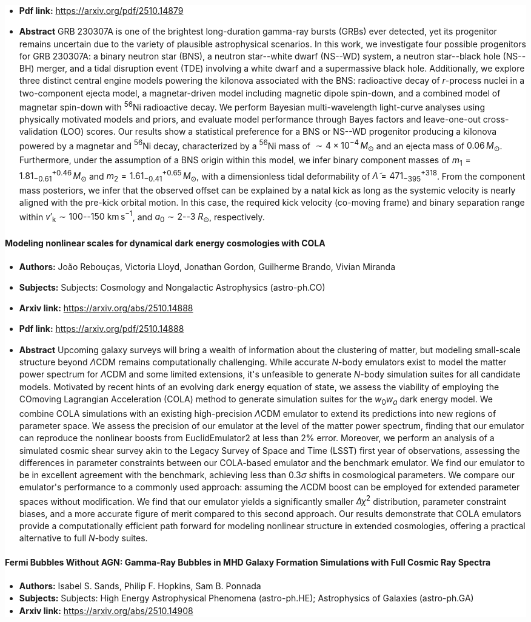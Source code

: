  - **Pdf link:** https://arxiv.org/pdf/2510.14879

 - **Abstract**
 GRB 230307A is one of the brightest long-duration gamma-ray bursts (GRBs) ever detected, yet its progenitor remains uncertain due to the variety of plausible astrophysical scenarios. In this work, we investigate four possible progenitors for GRB 230307A: a binary neutron star (BNS), a neutron star--white dwarf (NS--WD) system, a neutron star--black hole (NS--BH) merger, and a tidal disruption event (TDE) involving a white dwarf and a supermassive black hole. Additionally, we explore three distinct central engine models powering the kilonova associated with the BNS: radioactive decay of $r$-process nuclei in a two-component ejecta model, a magnetar-driven model including magnetic dipole spin-down, and a combined model of magnetar spin-down with ${}^{56}$Ni radioactive decay. We perform Bayesian multi-wavelength light-curve analyses using physically motivated models and priors, and evaluate model performance through Bayes factors and leave-one-out cross-validation (LOO) scores. Our results show a statistical preference for a BNS or NS--WD progenitor producing a kilonova powered by a magnetar and ${}^{56}$Ni decay, characterized by a ${}^{56}$Ni mass of $\sim4\times10^{-4}\,M_{\odot}$ and an ejecta mass of $0.06\,M_{\odot}$. Furthermore, under the assumption of a BNS origin within this model, we infer binary component masses of $m_{1} = 1.81^{+0.46}_{-0.61}\,M_{\odot}$ and $m_{2} = 1.61^{+0.65}_{-0.41}\,M_{\odot}$, with a dimensionless tidal deformability of $\tilde{\Lambda} = 471^{+318}_{-395}$. From the component mass posteriors, we infer that the observed offset can be explained by a natal kick as long as the systemic velocity is nearly aligned with the pre-kick orbital motion. In this case, the required kick velocity (co-moving frame) and binary separation range within $v'_{\mathrm{k}}\sim100$--$150~\mathrm{km\,s^{-1}}$, and $a_0\sim2$--$3~R_{\odot}$, respectively.
#### Modeling nonlinear scales for dynamical dark energy cosmologies with COLA
 - **Authors:** João Rebouças, Victoria Lloyd, Jonathan Gordon, Guilherme Brando, Vivian Miranda
 - **Subjects:** Subjects:
Cosmology and Nongalactic Astrophysics (astro-ph.CO)
 - **Arxiv link:** https://arxiv.org/abs/2510.14888

 - **Pdf link:** https://arxiv.org/pdf/2510.14888

 - **Abstract**
 Upcoming galaxy surveys will bring a wealth of information about the clustering of matter, but modeling small-scale structure beyond $\Lambda$CDM remains computationally challenging. While accurate $N$-body emulators exist to model the matter power spectrum for $\Lambda$CDM and some limited extensions, it's unfeasible to generate $N$-body simulation suites for all candidate models. Motivated by recent hints of an evolving dark energy equation of state, we assess the viability of employing the COmoving Lagrangian Acceleration (COLA) method to generate simulation suites for the $w_0w_a$ dark energy model. We combine COLA simulations with an existing high-precision $\Lambda$CDM emulator to extend its predictions into new regions of parameter space. We assess the precision of our emulator at the level of the matter power spectrum, finding that our emulator can reproduce the nonlinear boosts from EuclidEmulator2 at less than $2\%$ error. Moreover, we perform an analysis of a simulated cosmic shear survey akin to the Legacy Survey of Space and Time (LSST) first year of observations, assessing the differences in parameter constraints between our COLA-based emulator and the benchmark emulator. We find our emulator to be in excellent agreement with the benchmark, achieving less than $0.3\sigma$ shifts in cosmological parameters. We compare our emulator's performance to a commonly used approach: assuming the $\Lambda$CDM boost can be employed for extended parameter spaces without modification. We find that our emulator yields a significantly smaller $\Delta\chi^2$ distribution, parameter constraint biases, and a more accurate figure of merit compared to this second approach. Our results demonstrate that COLA emulators provide a computationally efficient path forward for modeling nonlinear structure in extended cosmologies, offering a practical alternative to full $N$-body suites.
#### Fermi Bubbles Without AGN: Gamma-Ray Bubbles in MHD Galaxy Formation Simulations with Full Cosmic Ray Spectra
 - **Authors:** Isabel S. Sands, Philip F. Hopkins, Sam B. Ponnada
 - **Subjects:** Subjects:
High Energy Astrophysical Phenomena (astro-ph.HE); Astrophysics of Galaxies (astro-ph.GA)
 - **Arxiv link:** https://arxiv.org/abs/2510.14908
